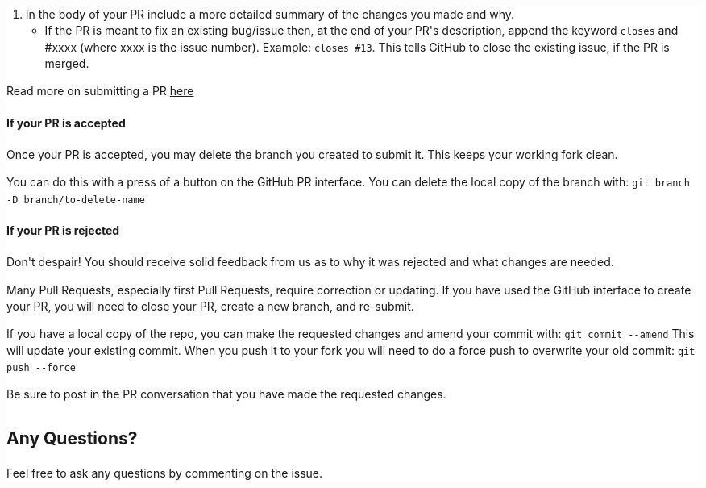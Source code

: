 1. In the body of your PR include a more detailed summary of the changes you made and why.
    - If the PR is meant to fix an existing bug/issue then, at the end of
        your PR's description, append the keyword `closes` and #xxxx (where xxxx
        is the issue number). Example: `closes #13`. This tells GitHub to
        close the existing issue, if the PR is merged.

Read more on submitting a PR [here](https://help.github.com/articles/creating-a-pull-request/)

#### If your PR is accepted

Once your PR is accepted, you may delete the branch you created to submit it.
This keeps your working fork clean.

You can do this with a press of a button on the GitHub PR interface. You can
delete the local copy of the branch with: `git branch -D branch/to-delete-name`

#### If your PR is rejected

Don't despair! You should receive solid feedback from us as to
why it was rejected and what changes are needed.

Many Pull Requests, especially first Pull Requests, require correction or
updating. If you have used the GitHub interface to create your PR, you will need
to close your PR, create a new branch, and re-submit.

If you have a local copy of the repo, you can make the requested changes and
amend your commit with: `git commit --amend` This will update your existing
commit. When you push it to your fork you will need to do a force push to
overwrite your old commit: `git push --force`

Be sure to post in the PR conversation that you have made the requested changes.

## Any Questions?

Feel free to ask any questions by commenting on the issue.